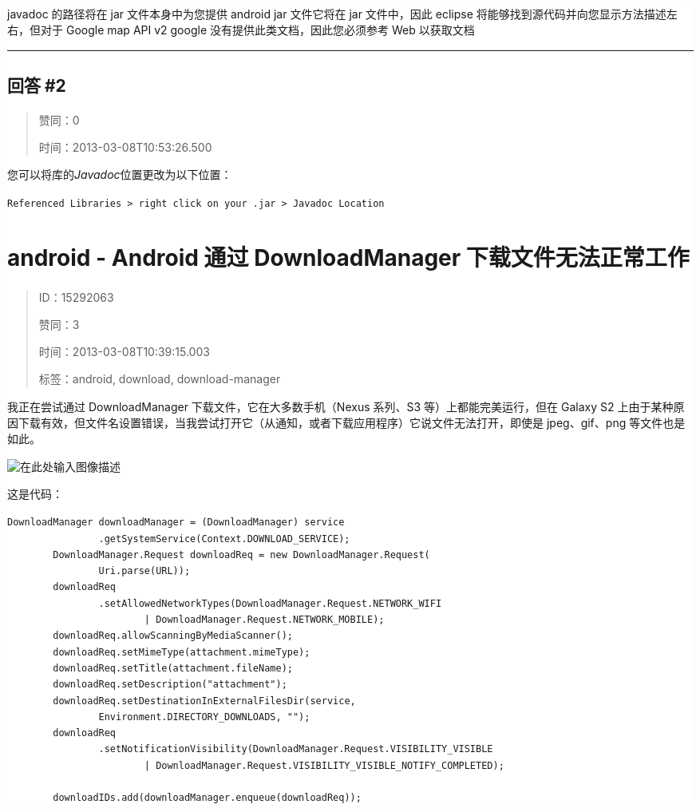 javadoc 的路径将在 jar 文件本身中为您提供 android jar 文件它将在 jar 文件中，因此 eclipse 将能够找到源代码并向您显示方法描述左右，但对于 Google map API v2 google 没有提供此类文档，因此您必须参考 Web 以获取文档

* * *

## 回答 #2

> 赞同：0
> 
> 时间：2013-03-08T10:53:26.500

您可以将库的*Javadoc*位置更改为以下位置：

```
Referenced Libraries > right click on your .jar > Javadoc Location 
```

# android - Android 通过 DownloadManager 下载文件无法正常工作

> ID：15292063
> 
> 赞同：3
> 
> 时间：2013-03-08T10:39:15.003
> 
> 标签：android, download, download-manager

我正在尝试通过 DownloadManager 下载文件，它在大多数手机（Nexus 系列、S3 等）上都能完美运行，但在 Galaxy S2 上由于某种原因下载有效，但文件名设置错误，当我尝试打开它（从通知，或者下载应用程序）它说文件无法打开，即使是 jpeg、gif、png 等文件也是如此。

![在此处输入图像描述](../Images/9556dfddfcdd4c000f640f79b1cbdc4c.png)

这是代码：

```
DownloadManager downloadManager = (DownloadManager) service
                .getSystemService(Context.DOWNLOAD_SERVICE);
        DownloadManager.Request downloadReq = new DownloadManager.Request(
                Uri.parse(URL));
        downloadReq
                .setAllowedNetworkTypes(DownloadManager.Request.NETWORK_WIFI
                        | DownloadManager.Request.NETWORK_MOBILE);
        downloadReq.allowScanningByMediaScanner();
        downloadReq.setMimeType(attachment.mimeType);
        downloadReq.setTitle(attachment.fileName);
        downloadReq.setDescription("attachment");
        downloadReq.setDestinationInExternalFilesDir(service,
                Environment.DIRECTORY_DOWNLOADS, "");
        downloadReq
                .setNotificationVisibility(DownloadManager.Request.VISIBILITY_VISIBLE
                        | DownloadManager.Request.VISIBILITY_VISIBLE_NOTIFY_COMPLETED);

        downloadIDs.add(downloadManager.enqueue(downloadReq)); 
```
